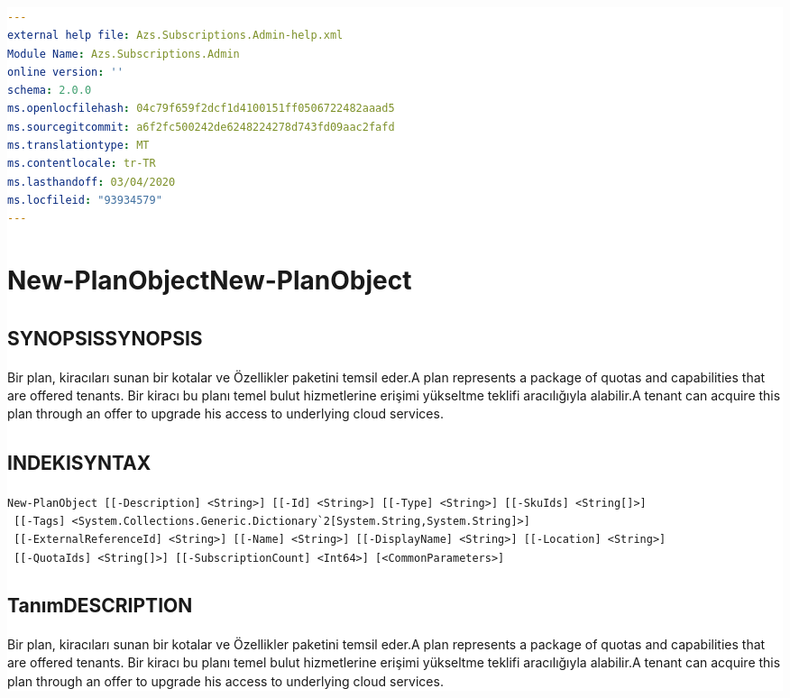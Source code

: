 ```yaml
---
external help file: Azs.Subscriptions.Admin-help.xml
Module Name: Azs.Subscriptions.Admin
online version: ''
schema: 2.0.0
ms.openlocfilehash: 04c79f659f2dcf1d4100151ff0506722482aaad5
ms.sourcegitcommit: a6f2fc500242de6248224278d743fd09aac2fafd
ms.translationtype: MT
ms.contentlocale: tr-TR
ms.lasthandoff: 03/04/2020
ms.locfileid: "93934579"
---
```

# <span data-ttu-id="9a5ee-101">New-PlanObject</span><span class="sxs-lookup"><span data-stu-id="9a5ee-101">New-PlanObject</span></span>

## <span data-ttu-id="9a5ee-102">SYNOPSIS</span><span class="sxs-lookup"><span data-stu-id="9a5ee-102">SYNOPSIS</span></span>
<span data-ttu-id="9a5ee-103">Bir plan, kiracıları sunan bir kotalar ve Özellikler paketini temsil eder.</span><span class="sxs-lookup"><span data-stu-id="9a5ee-103">A plan represents a package of quotas and capabilities that are offered tenants.</span></span>
<span data-ttu-id="9a5ee-104">Bir kiracı bu planı temel bulut hizmetlerine erişimi yükseltme teklifi aracılığıyla alabilir.</span><span class="sxs-lookup"><span data-stu-id="9a5ee-104">A tenant can acquire this plan through an offer to upgrade his access to underlying cloud services.</span></span>

## <span data-ttu-id="9a5ee-105">INDEKI</span><span class="sxs-lookup"><span data-stu-id="9a5ee-105">SYNTAX</span></span>

```
New-PlanObject [[-Description] <String>] [[-Id] <String>] [[-Type] <String>] [[-SkuIds] <String[]>]
 [[-Tags] <System.Collections.Generic.Dictionary`2[System.String,System.String]>]
 [[-ExternalReferenceId] <String>] [[-Name] <String>] [[-DisplayName] <String>] [[-Location] <String>]
 [[-QuotaIds] <String[]>] [[-SubscriptionCount] <Int64>] [<CommonParameters>]
```

## <span data-ttu-id="9a5ee-106">Tanım</span><span class="sxs-lookup"><span data-stu-id="9a5ee-106">DESCRIPTION</span></span>
<span data-ttu-id="9a5ee-107">Bir plan, kiracıları sunan bir kotalar ve Özellikler paketini temsil eder.</span><span class="sxs-lookup"><span data-stu-id="9a5ee-107">A plan represents a package of quotas and capabilities that are offered tenants.</span></span>
<span data-ttu-id="9a5ee-108">Bir kiracı bu planı temel bulut hizmetlerine erişimi yükseltme teklifi aracılığıyla alabilir.</span><span class="sxs-lookup"><span data-stu-id="9a5ee-108">A tenant can acquire this plan through an offer to upgrade his access to underlying cloud services.</span></span>
